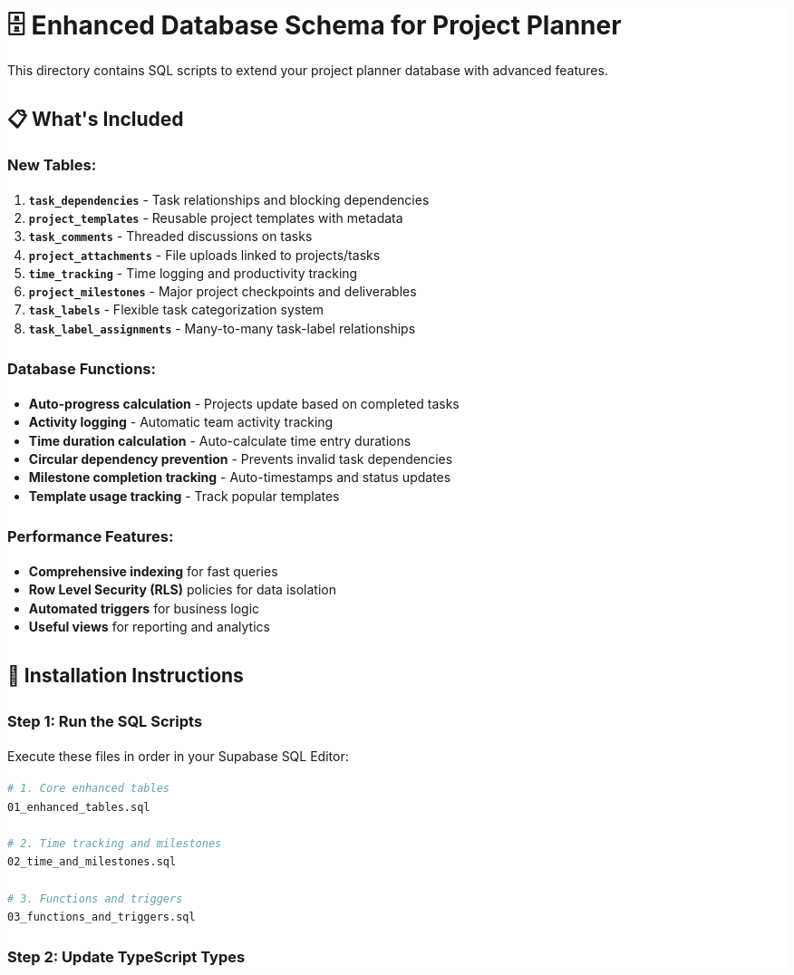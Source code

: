 # 🗄️ Enhanced Database Schema for Project Planner

This directory contains SQL scripts to extend your project planner database with advanced features.

## 📋 **What's Included**

### **New Tables:**
1. **`task_dependencies`** - Task relationships and blocking dependencies
2. **`project_templates`** - Reusable project templates with metadata
3. **`task_comments`** - Threaded discussions on tasks
4. **`project_attachments`** - File uploads linked to projects/tasks
5. **`time_tracking`** - Time logging and productivity tracking
6. **`project_milestones`** - Major project checkpoints and deliverables
7. **`task_labels`** - Flexible task categorization system
8. **`task_label_assignments`** - Many-to-many task-label relationships

### **Database Functions:**
- **Auto-progress calculation** - Projects update based on completed tasks
- **Activity logging** - Automatic team activity tracking
- **Time duration calculation** - Auto-calculate time entry durations
- **Circular dependency prevention** - Prevents invalid task dependencies
- **Milestone completion tracking** - Auto-timestamps and status updates
- **Template usage tracking** - Track popular templates

### **Performance Features:**
- **Comprehensive indexing** for fast queries
- **Row Level Security (RLS)** policies for data isolation
- **Automated triggers** for business logic
- **Useful views** for reporting and analytics

## 🚀 **Installation Instructions**

### **Step 1: Run the SQL Scripts**

Execute these files in order in your Supabase SQL Editor:

```bash
# 1. Core enhanced tables
01_enhanced_tables.sql

# 2. Time tracking and milestones
02_time_and_milestones.sql

# 3. Functions and triggers
03_functions_and_triggers.sql
```

### **Step 2: Update TypeScript Types**
